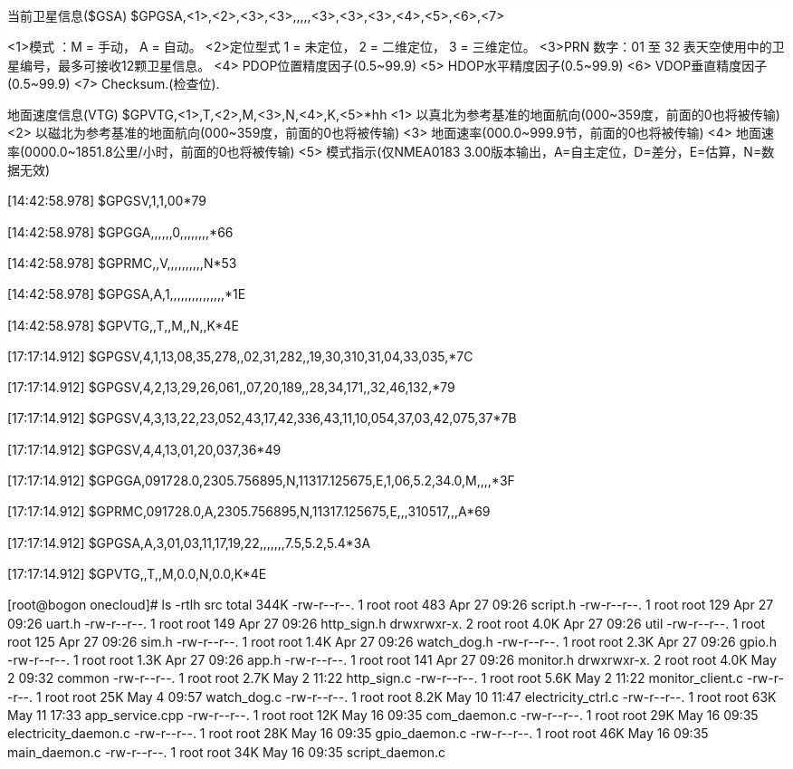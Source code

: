 当前卫星信息($GSA)
$GPGSA,<1>,<2>,<3>,<3>,,,,,<3>,<3>,<3>,<4>,<5>,<6>,<7>

<1>模式 ：M = 手动， A = 自动。
<2>定位型式 1 = 未定位， 2 = 二维定位， 3 = 三维定位。
<3>PRN 数字：01 至 32 表天空使用中的卫星编号，最多可接收12颗卫星信息。
<4> PDOP位置精度因子(0.5~99.9)
<5> HDOP水平精度因子(0.5~99.9)
<6> VDOP垂直精度因子(0.5~99.9)
<7> Checksum.(检查位).


地面速度信息(VTG)
$GPVTG,<1>,T,<2>,M,<3>,N,<4>,K,<5>*hh
<1> 以真北为参考基准的地面航向(000~359度，前面的0也将被传输)
<2> 以磁北为参考基准的地面航向(000~359度，前面的0也将被传输)
<3> 地面速率(000.0~999.9节，前面的0也将被传输)
<4> 地面速率(0000.0~1851.8公里/小时，前面的0也将被传输)
<5> 模式指示(仅NMEA0183 3.00版本输出，A=自主定位，D=差分，E=估算，N=数据无效)

 
[14:42:58.978] $GPGSV,1,1,00*79

[14:42:58.978] $GPGGA,,,,,,0,,,,,,,,*66

[14:42:58.978] $GPRMC,,V,,,,,,,,,,N*53

[14:42:58.978] $GPGSA,A,1,,,,,,,,,,,,,,,*1E

[14:42:58.978] $GPVTG,,T,,M,,N,,K*4E



[17:17:14.912] $GPGSV,4,1,13,08,35,278,,02,31,282,,19,30,310,31,04,33,035,*7C

[17:17:14.912] $GPGSV,4,2,13,29,26,061,,07,20,189,,28,34,171,,32,46,132,*79

[17:17:14.912] $GPGSV,4,3,13,22,23,052,43,17,42,336,43,11,10,054,37,03,42,075,37*7B

[17:17:14.912] $GPGSV,4,4,13,01,20,037,36*49

[17:17:14.912] $GPGGA,091728.0,2305.756895,N,11317.125675,E,1,06,5.2,34.0,M,,,,*3F

[17:17:14.912] $GPRMC,091728.0,A,2305.756895,N,11317.125675,E,,,310517,,,A*69

[17:17:14.912] $GPGSA,A,3,01,03,11,17,19,22,,,,,,,7.5,5.2,5.4*3A

[17:17:14.912] $GPVTG,,T,,M,0.0,N,0.0,K*4E




[root@bogon onecloud]# ls -rtlh src
total 344K
-rw-r--r--. 1 root root  483 Apr 27 09:26 script.h
-rw-r--r--. 1 root root  129 Apr 27 09:26 uart.h
-rw-r--r--. 1 root root  149 Apr 27 09:26 http_sign.h
drwxrwxr-x. 2 root root 4.0K Apr 27 09:26 util
-rw-r--r--. 1 root root  125 Apr 27 09:26 sim.h
-rw-r--r--. 1 root root 1.4K Apr 27 09:26 watch_dog.h
-rw-r--r--. 1 root root 2.3K Apr 27 09:26 gpio.h
-rw-r--r--. 1 root root 1.3K Apr 27 09:26 app.h
-rw-r--r--. 1 root root  141 Apr 27 09:26 monitor.h
drwxrwxr-x. 2 root root 4.0K May  2 09:32 common
-rw-r--r--. 1 root root 2.7K May  2 11:22 http_sign.c
-rw-r--r--. 1 root root 5.6K May  2 11:22 monitor_client.c
-rw-r--r--. 1 root root  25K May  4 09:57 watch_dog.c
-rw-r--r--. 1 root root 8.2K May 10 11:47 electricity_ctrl.c
-rw-r--r--. 1 root root  63K May 11 17:33 app_service.cpp
-rw-r--r--. 1 root root  12K May 16 09:35 com_daemon.c
-rw-r--r--. 1 root root  29K May 16 09:35 electricity_daemon.c
-rw-r--r--. 1 root root  28K May 16 09:35 gpio_daemon.c
-rw-r--r--. 1 root root  46K May 16 09:35 main_daemon.c
-rw-r--r--. 1 root root  34K May 16 09:35 script_daemon.c